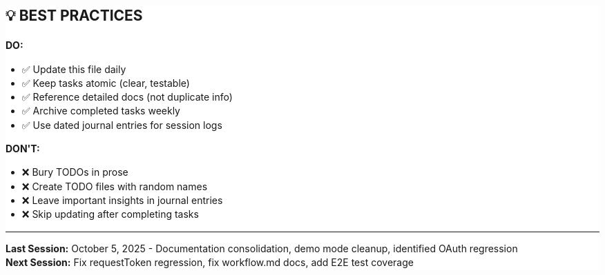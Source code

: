 
## 💡 BEST PRACTICES

**DO:**
- ✅ Update this file daily
- ✅ Keep tasks atomic (clear, testable)
- ✅ Reference detailed docs (not duplicate info)
- ✅ Archive completed tasks weekly
- ✅ Use dated journal entries for session logs

**DON'T:**
- ❌ Bury TODOs in prose
- ❌ Create TODO files with random names
- ❌ Leave important insights in journal entries
- ❌ Skip updating after completing tasks

---

**Last Session:** October 5, 2025 - Documentation consolidation, demo mode cleanup, identified OAuth regression  
**Next Session:** Fix requestToken regression, fix workflow.md docs, add E2E test coverage


